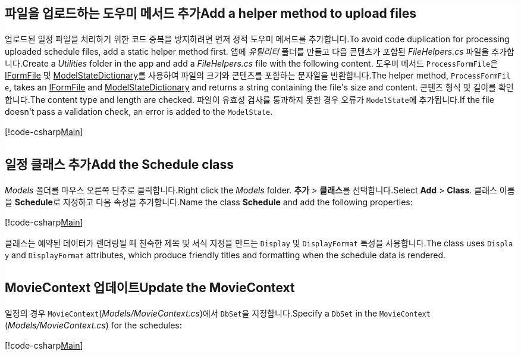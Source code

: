 ## <a name="add-a-helper-method-to-upload-files"></a><span data-ttu-id="69347-116">파일을 업로드하는 도우미 메서드 추가</span><span class="sxs-lookup"><span data-stu-id="69347-116">Add a helper method to upload files</span></span>

<span data-ttu-id="69347-117">업로드된 일정 파일을 처리하기 위한 코드 중복을 방지하려면 먼저 정적 도우미 메서드를 추가합니다.</span><span class="sxs-lookup"><span data-stu-id="69347-117">To avoid code duplication for processing uploaded schedule files, add a static helper method first.</span></span> <span data-ttu-id="69347-118">앱에 *유틸리티* 폴더를 만들고 다음 콘텐츠가 포함된 *FileHelpers.cs* 파일을 추가합니다.</span><span class="sxs-lookup"><span data-stu-id="69347-118">Create a *Utilities* folder in the app and add a *FileHelpers.cs* file with the following content.</span></span> <span data-ttu-id="69347-119">도우미 메서드 `ProcessFormFile`은 [IFormFile](/dotnet/api/microsoft.aspnetcore.http.iformfile) 및 [ModelStateDictionary](/api/microsoft.aspnetcore.mvc.modelbinding.modelstatedictionary)를 사용하여 파일의 크기와 콘텐츠를 포함하는 문자열을 반환합니다.</span><span class="sxs-lookup"><span data-stu-id="69347-119">The helper method, `ProcessFormFile`, takes an [IFormFile](/dotnet/api/microsoft.aspnetcore.http.iformfile) and [ModelStateDictionary](/api/microsoft.aspnetcore.mvc.modelbinding.modelstatedictionary) and returns a string containing the file's size and content.</span></span> <span data-ttu-id="69347-120">콘텐츠 형식 및 길이를 확인합니다.</span><span class="sxs-lookup"><span data-stu-id="69347-120">The content type and length are checked.</span></span> <span data-ttu-id="69347-121">파일이 유효성 검사를 통과하지 못한 경우 오류가 `ModelState`에 추가됩니다.</span><span class="sxs-lookup"><span data-stu-id="69347-121">If the file doesn't pass a validation check, an error is added to the `ModelState`.</span></span>

[!code-csharp[Main](razor-pages-start/sample/RazorPagesMovie/Utilities/FileHelpers.cs)]

## <a name="add-the-schedule-class"></a><span data-ttu-id="69347-122">일정 클래스 추가</span><span class="sxs-lookup"><span data-stu-id="69347-122">Add the Schedule class</span></span>

<span data-ttu-id="69347-123">*Models* 폴더를 마우스 오른쪽 단추로 클릭합니다.</span><span class="sxs-lookup"><span data-stu-id="69347-123">Right click the *Models* folder.</span></span> <span data-ttu-id="69347-124">**추가** > **클래스**를 선택합니다.</span><span class="sxs-lookup"><span data-stu-id="69347-124">Select **Add** > **Class**.</span></span> <span data-ttu-id="69347-125">클래스 이름을 **Schedule**로 지정하고 다음 속성을 추가합니다.</span><span class="sxs-lookup"><span data-stu-id="69347-125">Name the class **Schedule** and add the following properties:</span></span>

[!code-csharp[Main](razor-pages-start/sample/RazorPagesMovie/Models/Schedule.cs)]

<span data-ttu-id="69347-126">클래스는 예약된 데이터가 렌더링될 때 친숙한 제목 및 서식 지정을 만드는 `Display` 및 `DisplayFormat` 특성을 사용합니다.</span><span class="sxs-lookup"><span data-stu-id="69347-126">The class uses `Display` and `DisplayFormat` attributes, which produce friendly titles and formatting when the schedule data is rendered.</span></span>

## <a name="update-the-moviecontext"></a><span data-ttu-id="69347-127">MovieContext 업데이트</span><span class="sxs-lookup"><span data-stu-id="69347-127">Update the MovieContext</span></span>

<span data-ttu-id="69347-128">일정의 경우 `MovieContext`(*Models/MovieContext.cs*)에서 `DbSet`을 지정합니다.</span><span class="sxs-lookup"><span data-stu-id="69347-128">Specify a `DbSet` in the `MovieContext` (*Models/MovieContext.cs*) for the schedules:</span></span>

[!code-csharp[Main](razor-pages-start/sample/RazorPagesMovie/Models/MovieContext.cs?highlight=13)]
